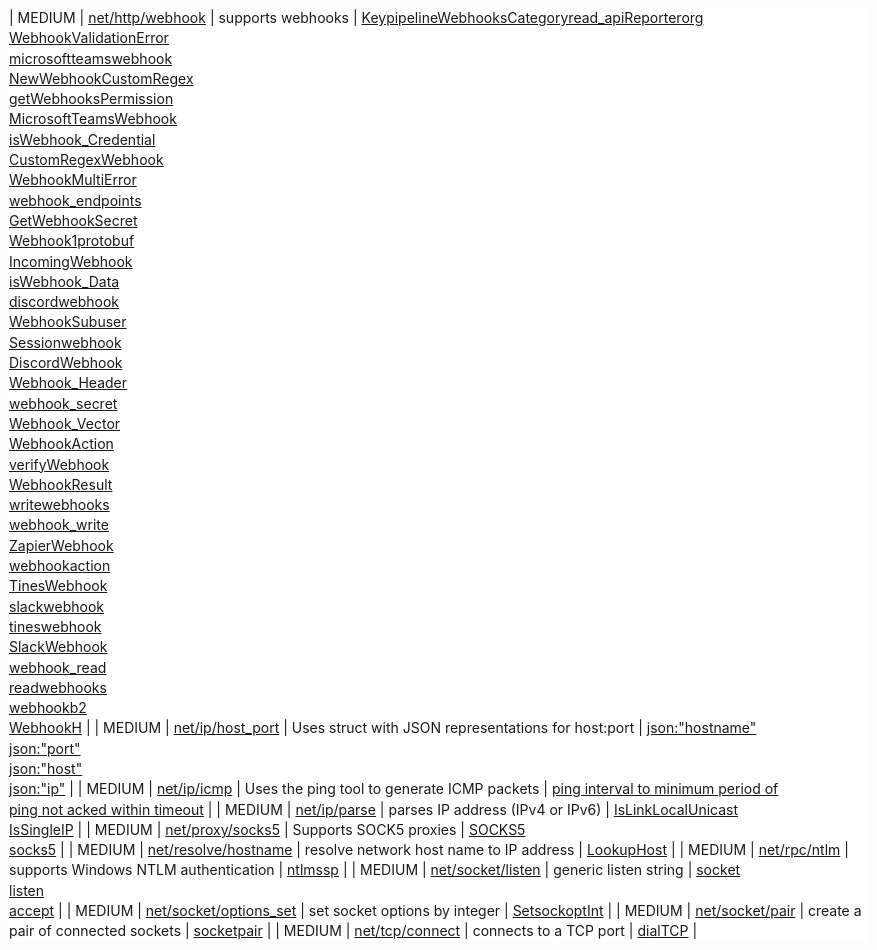 | MEDIUM | [net/http/webhook](https://github.com/chainguard-dev/malcontent/blob/main/rules/net/http/webhook.yara#webhook) | supports webhooks | [KeypipelineWebhooksCategoryread_apiReporterorg](https://github.com/search?q=KeypipelineWebhooksCategoryread_apiReporterorg&type=code)<br>[WebhookValidationError](https://github.com/search?q=WebhookValidationError&type=code)<br>[microsoftteamswebhook](https://github.com/search?q=microsoftteamswebhook&type=code)<br>[NewWebhookCustomRegex](https://github.com/search?q=NewWebhookCustomRegex&type=code)<br>[getWebhooksPermission](https://github.com/search?q=getWebhooksPermission&type=code)<br>[MicrosoftTeamsWebhook](https://github.com/search?q=MicrosoftTeamsWebhook&type=code)<br>[isWebhook_Credential](https://github.com/search?q=isWebhook_Credential&type=code)<br>[CustomRegexWebhook](https://github.com/search?q=CustomRegexWebhook&type=code)<br>[WebhookMultiError](https://github.com/search?q=WebhookMultiError&type=code)<br>[webhook_endpoints](https://github.com/search?q=webhook_endpoints&type=code)<br>[GetWebhookSecret](https://github.com/search?q=GetWebhookSecret&type=code)<br>[Webhook1protobuf](https://github.com/search?q=Webhook1protobuf&type=code)<br>[IncomingWebhook](https://github.com/search?q=IncomingWebhook&type=code)<br>[isWebhook_Data](https://github.com/search?q=isWebhook_Data&type=code)<br>[discordwebhook](https://github.com/search?q=discordwebhook&type=code)<br>[WebhookSubuser](https://github.com/search?q=WebhookSubuser&type=code)<br>[Sessionwebhook](https://github.com/search?q=Sessionwebhook&type=code)<br>[DiscordWebhook](https://github.com/search?q=DiscordWebhook&type=code)<br>[Webhook_Header](https://github.com/search?q=Webhook_Header&type=code)<br>[webhook_secret](https://github.com/search?q=webhook_secret&type=code)<br>[Webhook_Vector](https://github.com/search?q=Webhook_Vector&type=code)<br>[WebhookAction](https://github.com/search?q=WebhookAction&type=code)<br>[verifyWebhook](https://github.com/search?q=verifyWebhook&type=code)<br>[WebhookResult](https://github.com/search?q=WebhookResult&type=code)<br>[writewebhooks](https://github.com/search?q=writewebhooks&type=code)<br>[webhook_write](https://github.com/search?q=webhook_write&type=code)<br>[ZapierWebhook](https://github.com/search?q=ZapierWebhook&type=code)<br>[webhookaction](https://github.com/search?q=webhookaction&type=code)<br>[TinesWebhook](https://github.com/search?q=TinesWebhook&type=code)<br>[slackwebhook](https://github.com/search?q=slackwebhook&type=code)<br>[tineswebhook](https://github.com/search?q=tineswebhook&type=code)<br>[SlackWebhook](https://github.com/search?q=SlackWebhook&type=code)<br>[webhook_read](https://github.com/search?q=webhook_read&type=code)<br>[readwebhooks](https://github.com/search?q=readwebhooks&type=code)<br>[webhookb2](https://github.com/search?q=webhookb2&type=code)<br>[WebhookH](https://github.com/search?q=WebhookH&type=code) |
| MEDIUM | [net/ip/host_port](https://github.com/chainguard-dev/malcontent/blob/main/rules/net/ip/host_port.yara#go_scan_tool_val) | Uses struct with JSON representations for host:port | [json:"hostname"](https://github.com/search?q=json%3A%22hostname%22&type=code)<br>[json:"port"](https://github.com/search?q=json%3A%22port%22&type=code)<br>[json:"host"](https://github.com/search?q=json%3A%22host%22&type=code)<br>[json:"ip"](https://github.com/search?q=json%3A%22ip%22&type=code) |
| MEDIUM | [net/ip/icmp](https://github.com/chainguard-dev/malcontent/blob/main/rules/net/ip/icmp.yara#ping) | Uses the ping tool to generate ICMP packets | [ping interval to minimum period of](https://github.com/search?q=ping+interval+to+minimum+period+of&type=code)<br>[ping not acked within timeout](https://github.com/search?q=ping+not+acked+within+timeout&type=code) |
| MEDIUM | [net/ip/parse](https://github.com/chainguard-dev/malcontent/blob/main/rules/net/ip/ip-parse.yara#ip_go) | parses IP address (IPv4 or IPv6) | [IsLinkLocalUnicast](https://github.com/search?q=IsLinkLocalUnicast&type=code)<br>[IsSingleIP](https://github.com/search?q=IsSingleIP&type=code) |
| MEDIUM | [net/proxy/socks5](https://github.com/chainguard-dev/malcontent/blob/main/rules/net/proxy/socks5.yara#socks5) | Supports SOCK5 proxies | [SOCKS5](https://github.com/search?q=SOCKS5&type=code)<br>[socks5](https://github.com/search?q=socks5&type=code) |
| MEDIUM | [net/resolve/hostname](https://github.com/chainguard-dev/malcontent/blob/main/rules/net/resolve/hostname-resolve.yara#go_resolve) | resolve network host name to IP address | [LookupHost](https://github.com/search?q=LookupHost&type=code) |
| MEDIUM | [net/rpc/ntlm](https://github.com/chainguard-dev/malcontent/blob/main/rules/net/rpc/ntlm.yara#windows_ntlm_auth) | supports Windows NTLM authentication | [ntlmssp](https://github.com/search?q=ntlmssp&type=code) |
| MEDIUM | [net/socket/listen](https://github.com/chainguard-dev/malcontent/blob/main/rules/net/socket/socket-listen.yara#listen) | generic listen string | [socket](https://github.com/search?q=socket&type=code)<br>[listen](https://github.com/search?q=listen&type=code)<br>[accept](https://github.com/search?q=accept&type=code) |
| MEDIUM | [net/socket/options_set](https://github.com/chainguard-dev/malcontent/blob/main/rules/net/socket/socket-options-set.yara#go_setsockopt_int) | set socket options by integer | [SetsockoptInt](https://github.com/search?q=SetsockoptInt&type=code) |
| MEDIUM | [net/socket/pair](https://github.com/chainguard-dev/malcontent/blob/main/rules/net/socket/pair.yara#socket_pair) | create a pair of connected sockets | [socketpair](https://github.com/search?q=socketpair&type=code) |
| MEDIUM | [net/tcp/connect](https://github.com/chainguard-dev/malcontent/blob/main/rules/net/tcp/connect.yara#connect_tcp) | connects to a TCP port | [dialTCP](https://github.com/search?q=dialTCP&type=code) |
